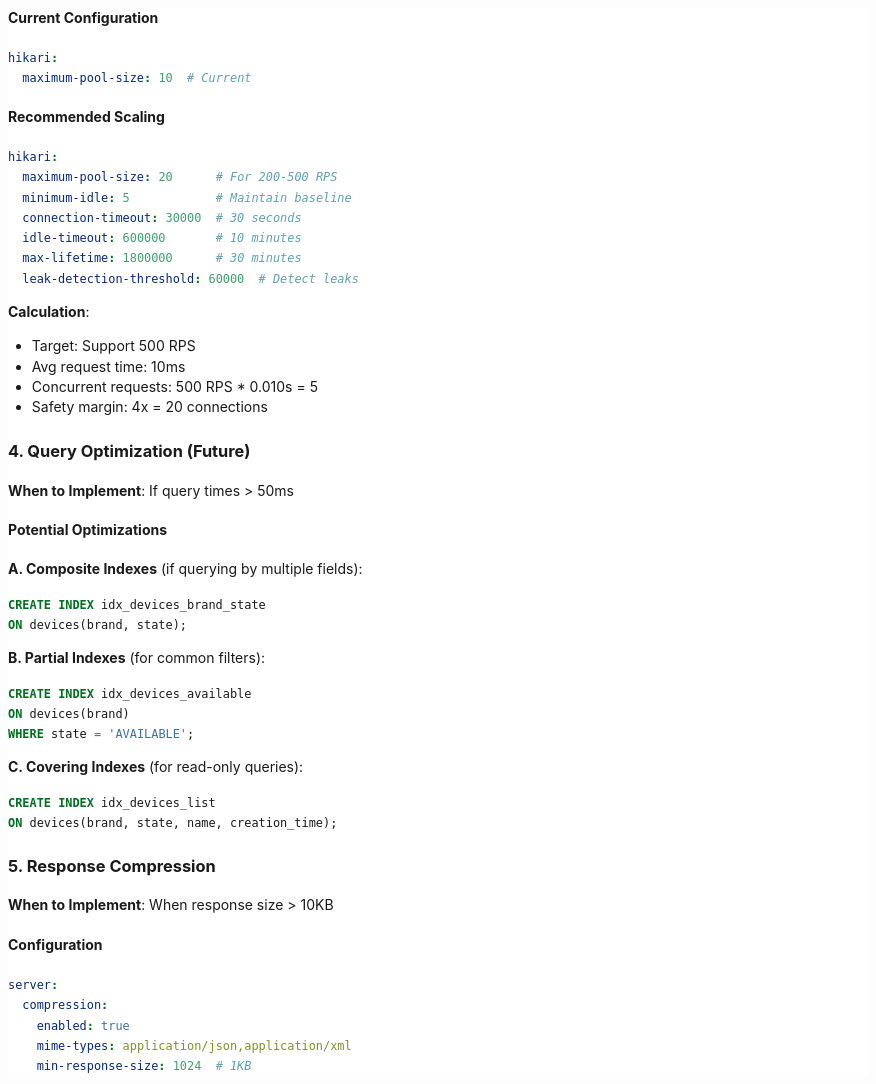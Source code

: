 #### Current Configuration
```yaml
hikari:
  maximum-pool-size: 10  # Current
```

#### Recommended Scaling
```yaml
hikari:
  maximum-pool-size: 20      # For 200-500 RPS
  minimum-idle: 5            # Maintain baseline
  connection-timeout: 30000  # 30 seconds
  idle-timeout: 600000       # 10 minutes
  max-lifetime: 1800000      # 30 minutes
  leak-detection-threshold: 60000  # Detect leaks
```

**Calculation**:
- Target: Support 500 RPS
- Avg request time: 10ms
- Concurrent requests: 500 RPS * 0.010s = 5
- Safety margin: 4x = 20 connections

### 4. Query Optimization (Future)

**When to Implement**: If query times > 50ms

#### Potential Optimizations

**A. Composite Indexes** (if querying by multiple fields):
```sql
CREATE INDEX idx_devices_brand_state
ON devices(brand, state);
```

**B. Partial Indexes** (for common filters):
```sql
CREATE INDEX idx_devices_available
ON devices(brand)
WHERE state = 'AVAILABLE';
```

**C. Covering Indexes** (for read-only queries):
```sql
CREATE INDEX idx_devices_list
ON devices(brand, state, name, creation_time);
```

### 5. Response Compression

**When to Implement**: When response size > 10KB

#### Configuration
```yaml
server:
  compression:
    enabled: true
    mime-types: application/json,application/xml
    min-response-size: 1024  # 1KB
```
